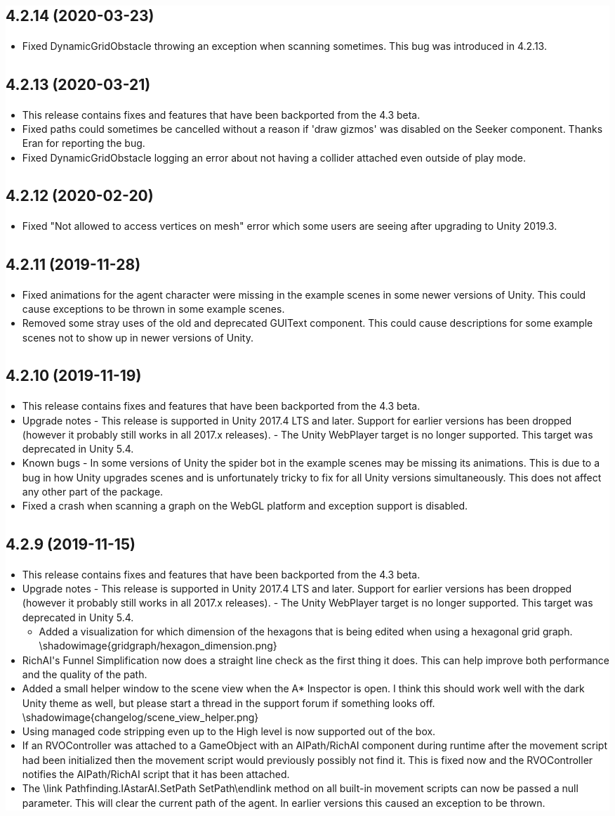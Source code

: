 ## 4.2.14 (2020-03-23)
- Fixed DynamicGridObstacle throwing an exception when scanning sometimes. This bug was introduced in 4.2.13.

## 4.2.13 (2020-03-21)
- This release contains fixes and features that have been backported from the 4.3 beta.
- Fixed paths could sometimes be cancelled without a reason if 'draw gizmos' was disabled on the Seeker component. Thanks Eran for reporting the bug.
- Fixed DynamicGridObstacle logging an error about not having a collider attached even outside of play mode.

## 4.2.12 (2020-02-20)
- Fixed "Not allowed to access vertices on mesh" error which some users are seeing after upgrading to Unity 2019.3.

## 4.2.11 (2019-11-28)
- Fixed animations for the agent character were missing in the example scenes in some newer versions of Unity. This could cause exceptions to be thrown in some example scenes.
- Removed some stray uses of the old and deprecated GUIText component. This could cause descriptions for some example scenes not to show up in newer versions of Unity.

## 4.2.10 (2019-11-19)
- This release contains fixes and features that have been backported from the 4.3 beta.
- Upgrade notes
		- This release is supported in Unity 2017.4 LTS and later. Support for earlier versions has been dropped (however it probably still works in all 2017.x releases).
		- The Unity WebPlayer target is no longer supported. This target was deprecated in Unity 5.4.
- Known bugs
		- In some versions of Unity the spider bot in the example scenes may be missing its animations. This is due to a bug in how Unity upgrades scenes and is unfortunately tricky to fix for all Unity versions simultaneously. This does not affect any other part of the package.
- Fixed a crash when scanning a graph on the WebGL platform and exception support is disabled.

## 4.2.9 (2019-11-15)
- This release contains fixes and features that have been backported from the 4.3 beta.
- Upgrade notes
		- This release is supported in Unity 2017.4 LTS and later. Support for earlier versions has been dropped (however it probably still works in all 2017.x releases).
		- The Unity WebPlayer target is no longer supported. This target was deprecated in Unity 5.4.
    - Added a visualization for which dimension of the hexagons that is being edited when using a hexagonal grid graph.
        \shadowimage{gridgraph/hexagon_dimension.png}
- RichAI's Funnel Simplification now does a straight line check as the first thing it does.
		This can help improve both performance and the quality of the path.
- Added a small helper window to the scene view when the A* Inspector is open.
	    I think this should work well with the dark Unity theme as well, but please start a thread in the support forum if something looks off.
	    \shadowimage{changelog/scene_view_helper.png}
- Using managed code stripping even up to the High level is now supported out of the box.
- If an RVOController was attached to a GameObject with an AIPath/RichAI component during runtime after the movement script had been initialized then the movement script would previously possibly not find it.
		This is fixed now and the RVOController notifies the AIPath/RichAI script that it has been attached.
- The \link Pathfinding.IAstarAI.SetPath SetPath\endlink method on all built-in movement scripts can now be passed a null parameter. This will clear the current path of the agent.
		In earlier versions this caused an exception to be thrown.